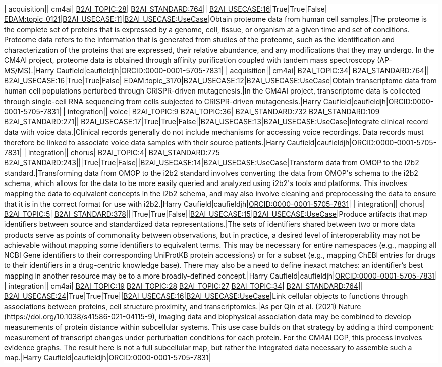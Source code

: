| acquisition|| cm4ai| [B2AI_TOPIC:28](B2AI_TOPIC:28)| [B2AI_STANDARD:764](B2AI_STANDARD:764)|| [B2AI_USECASE:16](B2AI_USECASE:16)|True|True|False| [EDAM:topic_0121](EDAM:topic_0121)|[B2AI_USECASE:11](https://w3id.org/bridge2ai/standards-usecase-schema/11)|[B2AI_USECASE:UseCase](https://w3id.org/bridge2ai/standards-usecase-schema/UseCase)|Obtain proteome data from human cell samples.|The proteome is the complete set of proteins that is expressed by a genome, cell, tissue, or organism at a given time and set of conditions. Proteome data refers to the information that is generated from studies of the proteome, such as the identification and characterization of the proteins that are expressed, their relative abundance, and any modifications that they may undergo. In the CM4AI project, proteome data is obtained through affinity purification coupled with tandem mass spectroscopy (AP-MS/MS).|Harry Caufield|caufieldjh|[ORCID:0000-0001-5705-7831](ORCID:0000-0001-5705-7831)|
| acquisition|| cm4ai| [B2AI_TOPIC:34](B2AI_TOPIC:34)| [B2AI_STANDARD:764](B2AI_STANDARD:764)|| [B2AI_USECASE:16](B2AI_USECASE:16)|True|True|False| [EDAM:topic_3170](EDAM:topic_3170)|[B2AI_USECASE:12](https://w3id.org/bridge2ai/standards-usecase-schema/12)|[B2AI_USECASE:UseCase](https://w3id.org/bridge2ai/standards-usecase-schema/UseCase)|Obtain transcriptome data from human cell populations perturbed through CRISPR-driven mutagenesis.|In the CM4AI project, transcriptome data is collected through single-cell RNA sequencing from cells subjected to CRISPR-driven mutagenesis.|Harry Caufield|caufieldjh|[ORCID:0000-0001-5705-7831](ORCID:0000-0001-5705-7831)|
| integration|| voice| [B2AI_TOPIC:9](B2AI_TOPIC:9) [B2AI_TOPIC:36](B2AI_TOPIC:36)| [B2AI_STANDARD:732](B2AI_STANDARD:732) [B2AI_STANDARD:109](B2AI_STANDARD:109) [B2AI_STANDARD:271](B2AI_STANDARD:271)|| [B2AI_USECASE:17](B2AI_USECASE:17)|True|True|False||[B2AI_USECASE:13](https://w3id.org/bridge2ai/standards-usecase-schema/13)|[B2AI_USECASE:UseCase](https://w3id.org/bridge2ai/standards-usecase-schema/UseCase)|Integrate clinical record data with voice data.|Clinical records generally do not include mechanisms for accessing voice recordings. Data records must therefore be linked to associate voice data samples with their source patients.|Harry Caufield|caufieldjh|[ORCID:0000-0001-5705-7831](ORCID:0000-0001-5705-7831)|
| integration|| chorus| [B2AI_TOPIC:4](B2AI_TOPIC:4)| [B2AI_STANDARD:775](B2AI_STANDARD:775) [B2AI_STANDARD:243](B2AI_STANDARD:243)|||True|True|False||[B2AI_USECASE:14](https://w3id.org/bridge2ai/standards-usecase-schema/14)|[B2AI_USECASE:UseCase](https://w3id.org/bridge2ai/standards-usecase-schema/UseCase)|Transform data from OMOP to the i2b2 standard.|Transforming data from OMOP to the i2b2 standard involves converting the data from OMOP's schema to the i2b2 schema, which allows for the data to be more easily queried and analyzed using i2b2's tools and platforms. This involves mapping the data to equivalent concepts in the i2b2 schema, and may also involve cleaning and preprocessing the data to ensure that it is in the correct format for use with i2b2.|Harry Caufield|caufieldjh|[ORCID:0000-0001-5705-7831](ORCID:0000-0001-5705-7831)|
| integration|| chorus| [B2AI_TOPIC:5](B2AI_TOPIC:5)| [B2AI_STANDARD:378](B2AI_STANDARD:378)|||True|True|False||[B2AI_USECASE:15](https://w3id.org/bridge2ai/standards-usecase-schema/15)|[B2AI_USECASE:UseCase](https://w3id.org/bridge2ai/standards-usecase-schema/UseCase)|Produce artifacts that map identifiers between source and standardized data representations.|The sets of identifiers shared between two or more data products serve as points of commonality between observations, but in practice, a desired level of interoperability may not be achievable without mapping some identifiers to equivalent terms. This may be necessary for entire namespaces (e.g., mapping all NCBI Gene identifiers to their corresponding UniProtKB protein accessions) or for a subset (e.g., mapping ChEBI entries for drugs to their identifiers in a drug-centric knowledge base). There may also be a need to define inexact matches: an identifier’s best mapping in another resource may be to a more broadly-defined concept.|Harry Caufield|caufieldjh|[ORCID:0000-0001-5705-7831](ORCID:0000-0001-5705-7831)|
| integration|| cm4ai| [B2AI_TOPIC:19](B2AI_TOPIC:19) [B2AI_TOPIC:28](B2AI_TOPIC:28) [B2AI_TOPIC:27](B2AI_TOPIC:27) [B2AI_TOPIC:34](B2AI_TOPIC:34)| [B2AI_STANDARD:764](B2AI_STANDARD:764)|| [B2AI_USECASE:24](B2AI_USECASE:24)|True|True|True||[B2AI_USECASE:16](https://w3id.org/bridge2ai/standards-usecase-schema/16)|[B2AI_USECASE:UseCase](https://w3id.org/bridge2ai/standards-usecase-schema/UseCase)|Link cellular objects to functions through associations between proteins, cell structure proximity, and transcriptomics.|As per Qin et al. (2021) Nature (https://doi.org/10.1038/s41586-021-04115-9), imaging data and biophysical association data may be combined to develop measurements of protein distance within subcellular systems. This use case builds on that strategy by adding a third component: measurement of transcript changes under perturbation conditions for each protein. For the CM4AI DGP, this process involves evidence graphs. The result here is not a full subcellular map, but rather the integrated data necessary to assemble such a map.|Harry Caufield|caufieldjh|[ORCID:0000-0001-5705-7831](ORCID:0000-0001-5705-7831)|